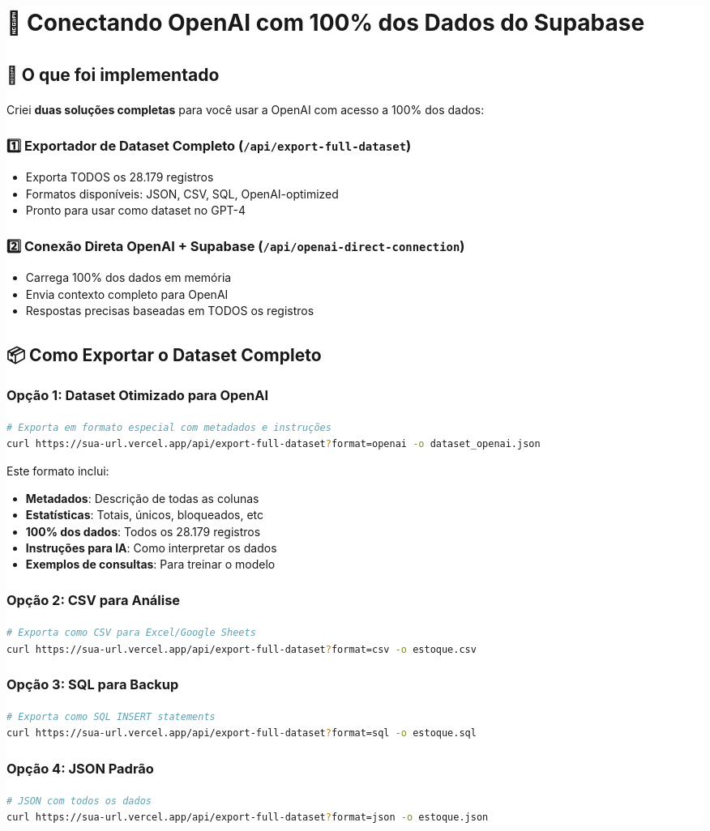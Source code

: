 # 🤖 Conectando OpenAI com 100% dos Dados do Supabase

## 🎯 O que foi implementado

Criei **duas soluções completas** para você usar a OpenAI com acesso a 100% dos dados:

### 1️⃣ **Exportador de Dataset Completo** (`/api/export-full-dataset`)
- Exporta TODOS os 28.179 registros
- Formatos disponíveis: JSON, CSV, SQL, OpenAI-optimized
- Pronto para usar como dataset no GPT-4

### 2️⃣ **Conexão Direta OpenAI + Supabase** (`/api/openai-direct-connection`)
- Carrega 100% dos dados em memória
- Envia contexto completo para OpenAI
- Respostas precisas baseadas em TODOS os registros

## 📦 Como Exportar o Dataset Completo

### Opção 1: Dataset Otimizado para OpenAI
```bash
# Exporta em formato especial com metadados e instruções
curl https://sua-url.vercel.app/api/export-full-dataset?format=openai -o dataset_openai.json
```

Este formato inclui:
- **Metadados**: Descrição de todas as colunas
- **Estatísticas**: Totais, únicos, bloqueados, etc
- **100% dos dados**: Todos os 28.179 registros
- **Instruções para IA**: Como interpretar os dados
- **Exemplos de consultas**: Para treinar o modelo

### Opção 2: CSV para Análise
```bash
# Exporta como CSV para Excel/Google Sheets
curl https://sua-url.vercel.app/api/export-full-dataset?format=csv -o estoque.csv
```

### Opção 3: SQL para Backup
```bash
# Exporta como SQL INSERT statements
curl https://sua-url.vercel.app/api/export-full-dataset?format=sql -o estoque.sql
```

### Opção 4: JSON Padrão
```bash
# JSON com todos os dados
curl https://sua-url.vercel.app/api/export-full-dataset?format=json -o estoque.json
```
